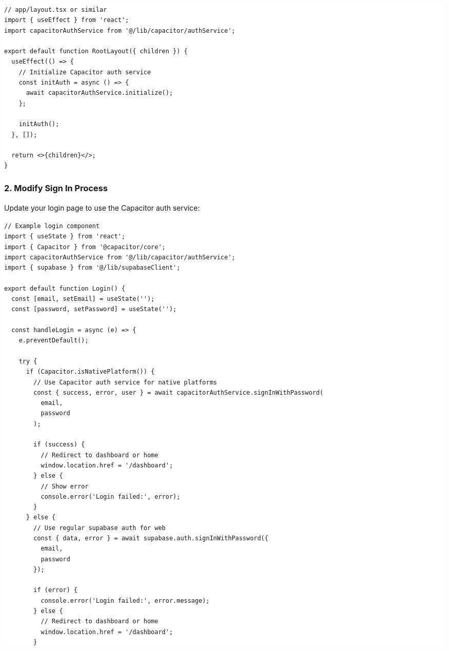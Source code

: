 ```tsx
// app/layout.tsx or similar
import { useEffect } from 'react';
import capacitorAuthService from '@/lib/capacitor/authService';

export default function RootLayout({ children }) {
  useEffect(() => {
    // Initialize Capacitor auth service
    const initAuth = async () => {
      await capacitorAuthService.initialize();
    };
    
    initAuth();
  }, []);
  
  return <>{children}</>;
}
```

### 2. Modify Sign In Process

Update your login page to use the Capacitor auth service:

```tsx
// Example login component
import { useState } from 'react';
import { Capacitor } from '@capacitor/core';
import capacitorAuthService from '@/lib/capacitor/authService';
import { supabase } from '@/lib/supabaseClient';

export default function Login() {
  const [email, setEmail] = useState('');
  const [password, setPassword] = useState('');
  
  const handleLogin = async (e) => {
    e.preventDefault();
    
    try {
      if (Capacitor.isNativePlatform()) {
        // Use Capacitor auth service for native platforms
        const { success, error, user } = await capacitorAuthService.signInWithPassword(
          email, 
          password
        );
        
        if (success) {
          // Redirect to dashboard or home
          window.location.href = '/dashboard';
        } else {
          // Show error
          console.error('Login failed:', error);
        }
      } else {
        // Use regular supabase auth for web
        const { data, error } = await supabase.auth.signInWithPassword({
          email,
          password
        });
        
        if (error) {
          console.error('Login failed:', error.message);
        } else {
          // Redirect to dashboard or home
          window.location.href = '/dashboard';
        }
```